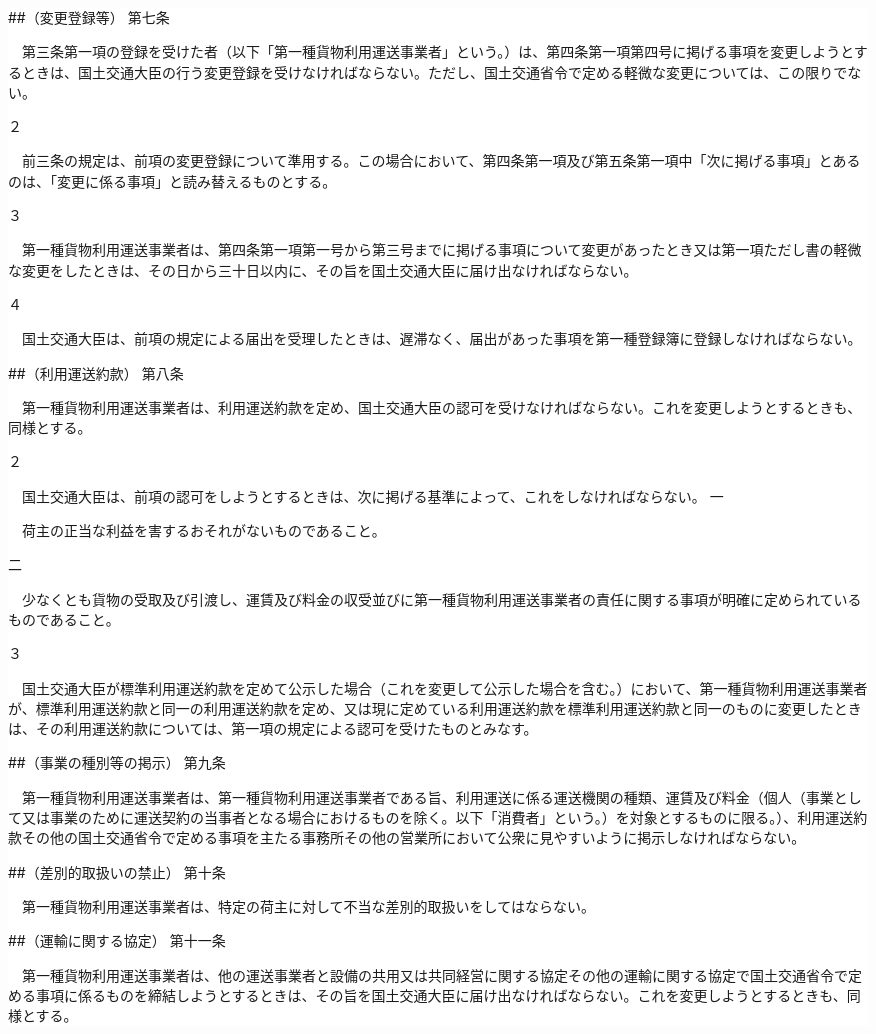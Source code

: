 ##（変更登録等）
第七条

　第三条第一項の登録を受けた者（以下「第一種貨物利用運送事業者」という。）は、第四条第一項第四号に掲げる事項を変更しようとするときは、国土交通大臣の行う変更登録を受けなければならない。ただし、国土交通省令で定める軽微な変更については、この限りでない。

２

　前三条の規定は、前項の変更登録について準用する。この場合において、第四条第一項及び第五条第一項中「次に掲げる事項」とあるのは、「変更に係る事項」と読み替えるものとする。

３

　第一種貨物利用運送事業者は、第四条第一項第一号から第三号までに掲げる事項について変更があったとき又は第一項ただし書の軽微な変更をしたときは、その日から三十日以内に、その旨を国土交通大臣に届け出なければならない。

４

　国土交通大臣は、前項の規定による届出を受理したときは、遅滞なく、届出があった事項を第一種登録簿に登録しなければならない。



##（利用運送約款）
第八条

　第一種貨物利用運送事業者は、利用運送約款を定め、国土交通大臣の認可を受けなければならない。これを変更しようとするときも、同様とする。

２

　国土交通大臣は、前項の認可をしようとするときは、次に掲げる基準によって、これをしなければならない。
一

　荷主の正当な利益を害するおそれがないものであること。

二

　少なくとも貨物の受取及び引渡し、運賃及び料金の収受並びに第一種貨物利用運送事業者の責任に関する事項が明確に定められているものであること。


３

　国土交通大臣が標準利用運送約款を定めて公示した場合（これを変更して公示した場合を含む。）において、第一種貨物利用運送事業者が、標準利用運送約款と同一の利用運送約款を定め、又は現に定めている利用運送約款を標準利用運送約款と同一のものに変更したときは、その利用運送約款については、第一項の規定による認可を受けたものとみなす。



##（事業の種別等の掲示）
第九条

　第一種貨物利用運送事業者は、第一種貨物利用運送事業者である旨、利用運送に係る運送機関の種類、運賃及び料金（個人（事業として又は事業のために運送契約の当事者となる場合におけるものを除く。以下「消費者」という。）を対象とするものに限る。）、利用運送約款その他の国土交通省令で定める事項を主たる事務所その他の営業所において公衆に見やすいように掲示しなければならない。



##（差別的取扱いの禁止）
第十条

　第一種貨物利用運送事業者は、特定の荷主に対して不当な差別的取扱いをしてはならない。



##（運輸に関する協定）
第十一条

　第一種貨物利用運送事業者は、他の運送事業者と設備の共用又は共同経営に関する協定その他の運輸に関する協定で国土交通省令で定める事項に係るものを締結しようとするときは、その旨を国土交通大臣に届け出なければならない。これを変更しようとするときも、同様とする。
